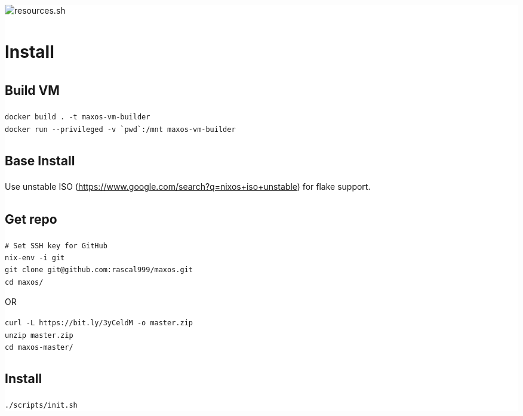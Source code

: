 ![resources.sh](/resources/gifcap/gifcap-resources-sh.gif)

# Install

## Build VM

```
docker build . -t maxos-vm-builder
docker run --privileged -v `pwd`:/mnt maxos-vm-builder
```

## Base Install
Use unstable ISO (https://www.google.com/search?q=nixos+iso+unstable) for flake support.

## Get repo

```
# Set SSH key for GitHub
nix-env -i git
git clone git@github.com:rascal999/maxos.git
cd maxos/
```

OR

```
curl -L https://bit.ly/3yCeldM -o master.zip
unzip master.zip
cd maxos-master/
```

## Install

```
./scripts/init.sh
```
